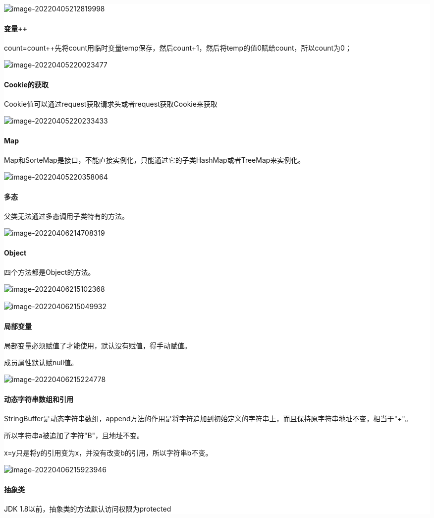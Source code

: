 ![image-20220405212819998](C:\Users\鹤\AppData\Roaming\Typora\typora-user-images\image-20220405212819998.png)

#### 变量++

count=count++先将count用临时变量temp保存，然后count+1，然后将temp的值0赋给count，所以count为0；

![image-20220405220023477](C:\Users\鹤\AppData\Roaming\Typora\typora-user-images\image-20220405220023477.png)

#### Cookie的获取

Cookie值可以通过request获取请求头或者request获取Cookie来获取

![image-20220405220233433](C:\Users\鹤\AppData\Roaming\Typora\typora-user-images\image-20220405220233433.png)

#### Map

Map和SorteMap是接口，不能直接实例化，只能通过它的子类HashMap或者TreeMap来实例化。

![image-20220405220358064](C:\Users\鹤\AppData\Roaming\Typora\typora-user-images\image-20220405220358064.png)

#### 多态

父类无法通过多态调用子类特有的方法。

![image-20220406214708319](C:\Users\鹤\AppData\Roaming\Typora\typora-user-images\image-20220406214708319.png)

#### Object

四个方法都是Object的方法。

![image-20220406215102368](C:\Users\鹤\AppData\Roaming\Typora\typora-user-images\image-20220406215102368.png)

![image-20220406215049932](C:\Users\鹤\AppData\Roaming\Typora\typora-user-images\image-20220406215049932.png)

#### 局部变量

局部变量必须赋值了才能使用，默认没有赋值，得手动赋值。

成员属性默认赋null值。

![image-20220406215224778](C:\Users\鹤\AppData\Roaming\Typora\typora-user-images\image-20220406215224778.png)

#### 动态字符串数组和引用

StringBuffer是动态字符串数组，append方法的作用是将字符追加到初始定义的字符串上，而且保持原字符串地址不变，相当于"+"。

所以字符串a被追加了字符"B"，且地址不变。

x=y只是将y的引用变为x，并没有改变b的引用，所以字符串b不变。

![image-20220406215923946](C:\Users\鹤\AppData\Roaming\Typora\typora-user-images\image-20220406215923946.png)

#### 抽象类

JDK 1.8以前，抽象类的方法默认访问权限为protected
